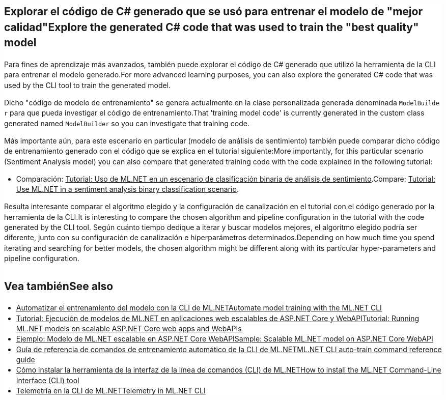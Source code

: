 ## <a name="explore-the-generated-c-code-that-was-used-to-train-the-best-quality-model"></a><span data-ttu-id="358d9-233">Explorar el código de C# generado que se usó para entrenar el modelo de "mejor calidad"</span><span class="sxs-lookup"><span data-stu-id="358d9-233">Explore the generated C# code that was used to train the "best quality" model</span></span>

<span data-ttu-id="358d9-234">Para fines de aprendizaje más avanzados, también puede explorar el código de C# generado que utilizó la herramienta de la CLI para entrenar el modelo generado.</span><span class="sxs-lookup"><span data-stu-id="358d9-234">For more advanced learning purposes, you can also explore the generated C# code that was used by the CLI tool to train the generated model.</span></span>

<span data-ttu-id="358d9-235">Dicho "código de modelo de entrenamiento" se genera actualmente en la clase personalizada generada denominada `ModelBuilder` para que pueda investigar el código de entrenamiento.</span><span class="sxs-lookup"><span data-stu-id="358d9-235">That 'training model code' is currently generated in the custom class generated named `ModelBuilder` so you can investigate that training code.</span></span>

<span data-ttu-id="358d9-236">Más importante aún, para este escenario en particular (modelo de análisis de sentimiento) también puede comparar dicho código de entrenamiento generado con el código que se explica en el tutorial siguiente:</span><span class="sxs-lookup"><span data-stu-id="358d9-236">More importantly, for this particular scenario (Sentiment Analysis model) you can also compare that generated training code with the code explained in the following tutorial:</span></span>

- <span data-ttu-id="358d9-237">Comparación: [Tutorial: Uso de ML.NET en un escenario de clasificación binaria de análisis de sentimiento](sentiment-analysis.md).</span><span class="sxs-lookup"><span data-stu-id="358d9-237">Compare: [Tutorial: Use ML.NET in a sentiment analysis binary classification scenario](sentiment-analysis.md).</span></span>

<span data-ttu-id="358d9-238">Resulta interesante comparar el algoritmo elegido y la configuración de canalización en el tutorial con el código generado por la herramienta de la CLI.</span><span class="sxs-lookup"><span data-stu-id="358d9-238">It is interesting to compare the chosen algorithm and pipeline configuration in the tutorial with the code generated by the CLI tool.</span></span> <span data-ttu-id="358d9-239">Según cuánto tiempo dedique a iterar y buscar modelos mejores, el algoritmo elegido podría ser diferente, junto con su configuración de canalización e hiperparámetros determinados.</span><span class="sxs-lookup"><span data-stu-id="358d9-239">Depending on how much time you spend iterating and searching for better models, the chosen algorithm might be different along with its particular hyper-parameters and pipeline configuration.</span></span>

## <a name="see-also"></a><span data-ttu-id="358d9-240">Vea también</span><span class="sxs-lookup"><span data-stu-id="358d9-240">See also</span></span>

- [<span data-ttu-id="358d9-241">Automatizar el entrenamiento del modelo con la CLI de ML.NET</span><span class="sxs-lookup"><span data-stu-id="358d9-241">Automate model training with the ML.NET CLI</span></span>](../automate-training-with-cli.md)
- [<span data-ttu-id="358d9-242">Tutorial: Ejecución de modelos de ML.NET en aplicaciones web escalables de ASP.NET Core y WebAPI</span><span class="sxs-lookup"><span data-stu-id="358d9-242">Tutorial: Running ML.NET models on scalable ASP.NET Core web apps and WebAPIs</span></span>](https://aka.ms/mlnet-tutorial-netcoreintegrationpkg)
- [<span data-ttu-id="358d9-243">Ejemplo: Modelo de ML.NET escalable en ASP.NET Core WebAPI</span><span class="sxs-lookup"><span data-stu-id="358d9-243">Sample: Scalable ML.NET model on ASP.NET Core WebAPI</span></span>](https://aka.ms/mlnet-sample-netcoreintegrationpkg)
- [<span data-ttu-id="358d9-244">Guía de referencia de comandos de entrenamiento automático de la CLI de ML.NET</span><span class="sxs-lookup"><span data-stu-id="358d9-244">ML.NET CLI auto-train command reference guide</span></span>](../reference/ml-net-cli-reference.md)
- [<span data-ttu-id="358d9-245">Cómo instalar la herramienta de la interfaz de la línea de comandos (CLI) de ML.NET</span><span class="sxs-lookup"><span data-stu-id="358d9-245">How to install the ML.NET Command-Line Interface (CLI) tool</span></span>](../how-to-guides/install-ml-net-cli.md)
- [<span data-ttu-id="358d9-246">Telemetría en la CLI de ML.NET</span><span class="sxs-lookup"><span data-stu-id="358d9-246">Telemetry in ML.NET CLI</span></span>](../resources/ml-net-cli-telemetry.md)
